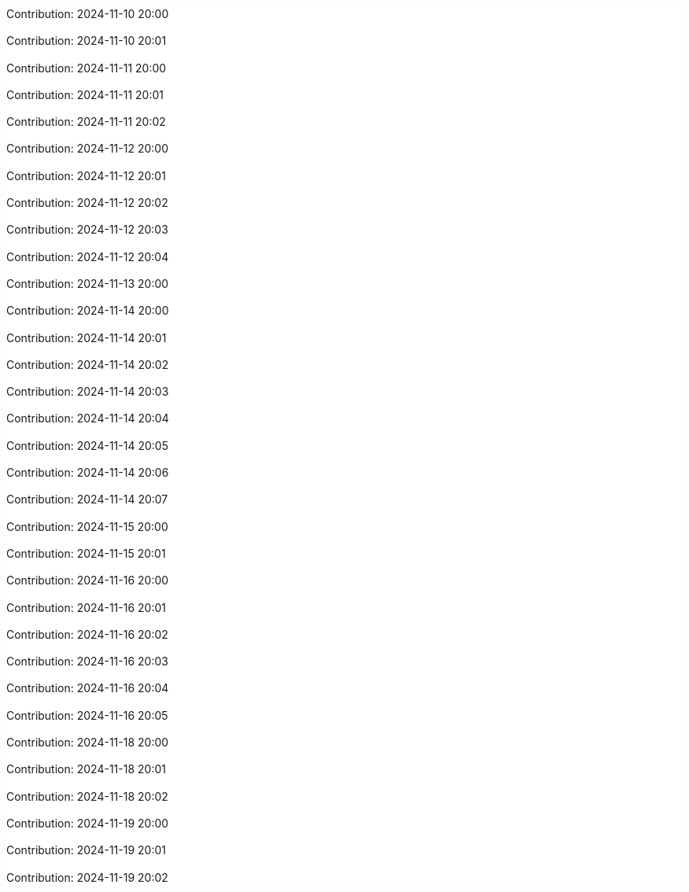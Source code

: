 Contribution: 2024-11-10 20:00

Contribution: 2024-11-10 20:01

Contribution: 2024-11-11 20:00

Contribution: 2024-11-11 20:01

Contribution: 2024-11-11 20:02

Contribution: 2024-11-12 20:00

Contribution: 2024-11-12 20:01

Contribution: 2024-11-12 20:02

Contribution: 2024-11-12 20:03

Contribution: 2024-11-12 20:04

Contribution: 2024-11-13 20:00

Contribution: 2024-11-14 20:00

Contribution: 2024-11-14 20:01

Contribution: 2024-11-14 20:02

Contribution: 2024-11-14 20:03

Contribution: 2024-11-14 20:04

Contribution: 2024-11-14 20:05

Contribution: 2024-11-14 20:06

Contribution: 2024-11-14 20:07

Contribution: 2024-11-15 20:00

Contribution: 2024-11-15 20:01

Contribution: 2024-11-16 20:00

Contribution: 2024-11-16 20:01

Contribution: 2024-11-16 20:02

Contribution: 2024-11-16 20:03

Contribution: 2024-11-16 20:04

Contribution: 2024-11-16 20:05

Contribution: 2024-11-18 20:00

Contribution: 2024-11-18 20:01

Contribution: 2024-11-18 20:02

Contribution: 2024-11-19 20:00

Contribution: 2024-11-19 20:01

Contribution: 2024-11-19 20:02
